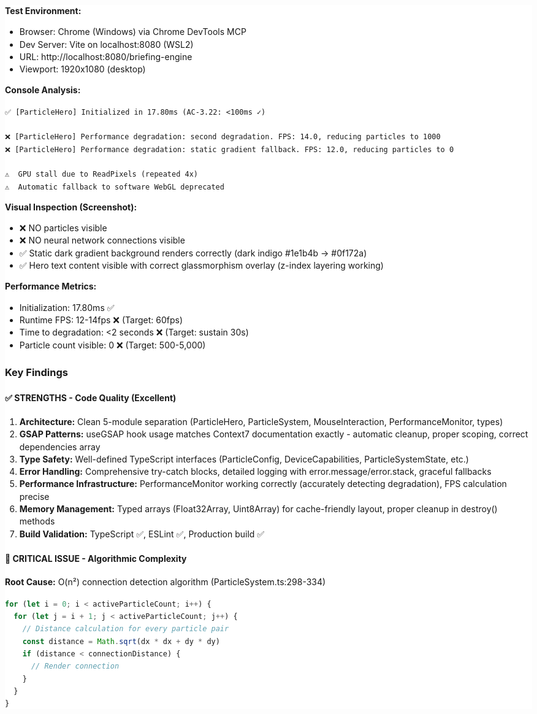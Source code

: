 **Test Environment:**
- Browser: Chrome (Windows) via Chrome DevTools MCP
- Dev Server: Vite on localhost:8080 (WSL2)
- URL: http://localhost:8080/briefing-engine
- Viewport: 1920x1080 (desktop)

**Console Analysis:**
```
✅ [ParticleHero] Initialized in 17.80ms (AC-3.22: <100ms ✓)

❌ [ParticleHero] Performance degradation: second degradation. FPS: 14.0, reducing particles to 1000
❌ [ParticleHero] Performance degradation: static gradient fallback. FPS: 12.0, reducing particles to 0

⚠️  GPU stall due to ReadPixels (repeated 4x)
⚠️  Automatic fallback to software WebGL deprecated
```

**Visual Inspection (Screenshot):**
- ❌ NO particles visible
- ❌ NO neural network connections visible
- ✅ Static dark gradient background renders correctly (dark indigo #1e1b4b → #0f172a)
- ✅ Hero text content visible with correct glassmorphism overlay (z-index layering working)

**Performance Metrics:**
- Initialization: 17.80ms ✅
- Runtime FPS: 12-14fps ❌ (Target: 60fps)
- Time to degradation: <2 seconds ❌ (Target: sustain 30s)
- Particle count visible: 0 ❌ (Target: 500-5,000)

### Key Findings

#### ✅ STRENGTHS - Code Quality (Excellent)

1. **Architecture:** Clean 5-module separation (ParticleHero, ParticleSystem, MouseInteraction, PerformanceMonitor, types)
2. **GSAP Patterns:** useGSAP hook usage matches Context7 documentation exactly - automatic cleanup, proper scoping, correct dependencies array
3. **Type Safety:** Well-defined TypeScript interfaces (ParticleConfig, DeviceCapabilities, ParticleSystemState, etc.)
4. **Error Handling:** Comprehensive try-catch blocks, detailed logging with error.message/error.stack, graceful fallbacks
5. **Performance Infrastructure:** PerformanceMonitor working correctly (accurately detecting degradation), FPS calculation precise
6. **Memory Management:** Typed arrays (Float32Array, Uint8Array) for cache-friendly layout, proper cleanup in destroy() methods
7. **Build Validation:** TypeScript ✅, ESLint ✅, Production build ✅

#### 🔴 CRITICAL ISSUE - Algorithmic Complexity

**Root Cause:** O(n²) connection detection algorithm (ParticleSystem.ts:298-334)

```typescript
for (let i = 0; i < activeParticleCount; i++) {
  for (let j = i + 1; j < activeParticleCount; j++) {
    // Distance calculation for every particle pair
    const distance = Math.sqrt(dx * dx + dy * dy)
    if (distance < connectionDistance) {
      // Render connection
    }
  }
}
```
